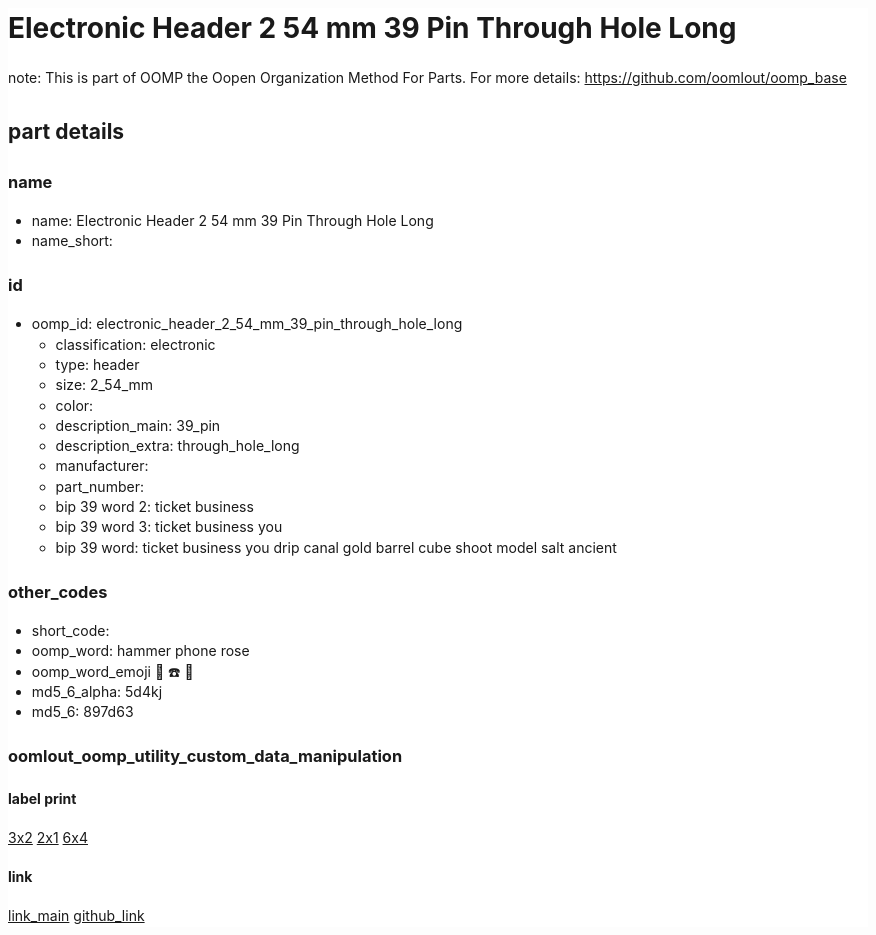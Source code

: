 # Electronic Header 2 54 mm 39 Pin Through Hole Long  

note: This is part of OOMP the Oopen Organization Method For Parts. For more details: https://github.com/oomlout/oomp_base

##  part details





### name
* name: Electronic Header 2 54 mm 39 Pin Through Hole Long
* name_short: 
### id
* oomp_id: electronic_header_2_54_mm_39_pin_through_hole_long
  * classification: electronic
  * type: header
  * size: 2_54_mm
  * color: 
  * description_main: 39_pin
  * description_extra: through_hole_long
  * manufacturer: 
  * part_number: 
  * bip 39 word 2: ticket business
  * bip 39 word 3: ticket business you
  * bip 39 word: ticket business you drip canal gold barrel cube shoot model salt ancient

### other_codes
* short_code: 
* oomp_word: hammer phone rose
* oomp_word_emoji :hammer: :phone: :rose:
* md5_6_alpha: 5d4kj
* md5_6: 897d63






### oomlout_oomp_utility_custom_data_manipulation
#### label print
[3x2](http://192.168.1.245:1112/?label=oomp%205d4kj)
[2x1](http://192.168.1.242:1112/?label=oomp%205d4kj)
[6x4](http://192.168.1.55:1112/?label=oomp%205d4kj)    

#### link

[link_main](https://github.com/oomlout/oomlout_oomp_current_version_messy/tree/main/parts/electronic_header_2_54_mm_39_pin_through_hole_long) [github_link](https://github.com/oomlout/oomlout_oomp_part_src/tree/main/parts/electronic_header_2_54_mm_39_pin_through_hole_long)                             
